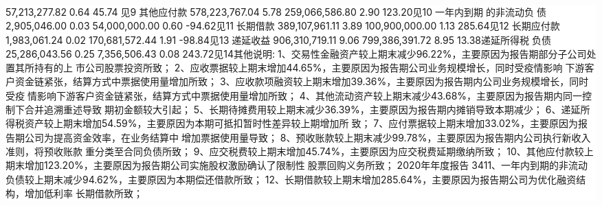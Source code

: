 57,213,277.82
0.64
45.74
见9
其他应付款
578,223,767.04
5.78
259,066,586.80
2.90
123.20见10
一年内到期
的非流动负
债
2,905,046.00
0.03
54,000,000.00
0.60
-94.62见11
长期借款
389,107,961.11
3.89
100,900,000.00
1.13
285.64见12
长期应付款
1,983,061.24
0.02
170,681,572.44
1.91
-98.84见13
递延收益
906,310,719.11
9.06
799,386,391.72
8.95
13.38递延所得税
负债
25,286,043.56
0.25
7,356,506.43
0.08
243.72见14其他说明:
1、交易性金融资产较上期末减少96.22%，主要原因为报告期部分子公司处置其所持有的上
市公司股票投资所致；
2、应收票据较上期末增加44.65%，主要原因为报告期公司业务规模增长，同时受疫情影响
下游客户资金链紧张，结算方式中票据使用量增加所致；
3、应收款项融资较上期末增加39.36%，主要原因为报告期内公司业务规模增长，同时受疫
情影响下游客户资金链紧张，结算方式中票据使用量增加所致；
4、其他流动资产较上期末减少43.68%，主要原因为报告期内同一控制下合并追溯重述导致
期初金额较大引起；
5、长期待摊费用较上期末减少36.39%，主要原因为报告期内摊销导致本期减少；
6、递延所得税资产较上期末增加54.59%，主要原因为本期可抵扣暂时性差异较上期增加所
致；
7、应付票据较上期末增加33.02%，主要原因为报告期公司为提高资金效率，在业务结算中
增加票据使用量导致；
8、预收账款较上期末减少99.78%，主要原因为报告期内公司执行新收入准则，将预收账款
重分类至合同负债所致；
9、应交税费较上期末增加45.74%，主要原因为应交税费延期缴纳所致；
10、其他应付款较上期末增加123.20%，主要原因为报告期公司实施股权激励确认了限制性
股票回购义务所致；
2020年年度报告
3411、一年内到期的非流动负债较上期末减少94.62%，主要原因为本期偿还借款所致；
12、长期借款较上期末增加285.64%，主要原因为报告期公司为优化融资结构，增加低利率
长期借款所致；